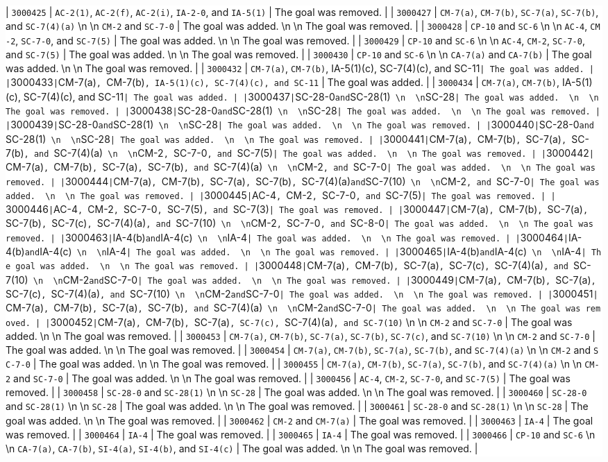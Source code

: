 | `3000425` | `AC-2(1)`, `AC-2(f)`, `AC-2(i)`, `IA-2-0`, and `IA-5(1)` | The goal was removed. |
| `3000427` | `CM-7(a)`, `CM-7(b)`, `SC-7(a)`, `SC-7(b)`, and `SC-7(4)(a)`  \n  \n `CM-2` and `SC-7-0` | The goal was added.  \n  \n The goal was removed. |
| `3000428` | `CP-10` and `SC-6`  \n  \n `AC-4`, `CM-2`, `SC-7-0`, and `SC-7(5)` | The goal was added.  \n  \n The goal was removed. |
| `3000429` | `CP-10` and `SC-6`  \n  \n `AC-4`, `CM-2`, `SC-7-0`, and `SC-7(5)` | The goal was added.  \n  \n The goal was removed. |
| `3000430` | `CP-10` and `SC-6`  \n  \n `CA-7(a)` and `CA-7(b)` | The goal was added.  \n  \n The goal was removed. |
| `3000432` | `CM-7(a)`, `CM-7(b)`, IA-5(1)(c), SC-7(4)(c), and SC-11` | The goal was added. |
| `3000433` | `CM-7(a)`, `CM-7(b)`, IA-5(1)(c), SC-7(4)(c), and SC-11` | The goal was added. |
| `3000434` | `CM-7(a)`, `CM-7(b)`, IA-5(1)(c), SC-7(4)(c), and SC-11` | The goal was added. |
| `3000437` | `SC-28-0` and `SC-28(1)`  \n  \n `SC-28` | The goal was added.  \n  \n The goal was removed. |
| `3000438` | `SC-28-0` and `SC-28(1)`  \n  \n `SC-28` | The goal was added.  \n  \n The goal was removed. |
| `3000439` | `SC-28-0` and `SC-28(1)`  \n  \n `SC-28` | The goal was added.  \n  \n The goal was removed. |
| `3000440` | `SC-28-0` and `SC-28(1)`  \n  \n `SC-28` | The goal was added.  \n  \n The goal was removed. |
| `3000441` | `CM-7(a)`, `CM-7(b)`, `SC-7(a)`, `SC-7(b)`, and `SC-7(4)(a)`  \n  \n `CM-2`, `SC-7-0`, and `SC-7(5)` | The goal was added.  \n  \n The goal was removed. |
| `3000442` | `CM-7(a)`, `CM-7(b)`, `SC-7(a)`, `SC-7(b)`, and `SC-7(4)(a)`  \n  \n `CM-2`, and `SC-7-0` | The goal was added.  \n  \n The goal was removed. |
| `3000444` | `CM-7(a)`, `CM-7(b)`, `SC-7(a)`, `SC-7(b)`, `SC-7(4)(a)` and `SC-7(10)`  \n  \n `CM-2`, and `SC-7-0` | The goal was added.  \n  \n The goal was removed. |
| `3000445` | `AC-4`, `CM-2`, `SC-7-0`, and `SC-7(5)` | The goal was removed. |
| `3000446` | `AC-4`, `CM-2`, `SC-7-0`, `SC-7(5)`, and `SC-7(3)` | The goal was removed. |
| `3000447` | `CM-7(a)`, `CM-7(b)`, `SC-7(a)`, `SC-7(b)`, `SC-7(c)`, `SC-7(4)(a)`, and `SC-7(10)`  \n  \n `CM-2`, `SC-7-0`, and `SC-8-0` | The goal was added.  \n  \n The goal was removed. |
| `3000463` | `IA-4(b)` and `IA-4(c)`  \n  \n `IA-4` | The goal was added.  \n  \n The goal was removed. |
| `3000464` | `IA-4(b)` and `IA-4(c)`  \n  \n `IA-4` | The goal was added.  \n  \n The goal was removed. |
| `3000465` | `IA-4(b)` and `IA-4(c)`  \n  \n `IA-4` | The goal was added.  \n  \n The goal was removed. |
| `3000448` | `CM-7(a)`, `CM-7(b)`, `SC-7(a)`, `SC-7(c)`, `SC-7(4)(a)`, and `SC-7(10)`  \n  \n `CM-2` and `SC-7-0` | The goal was added.  \n  \n The goal was removed. |
| `3000449` | `CM-7(a)`, `CM-7(b)`, `SC-7(a)`, `SC-7(c)`, `SC-7(4)(a)`, and `SC-7(10)`  \n  \n `CM-2` and `SC-7-0` | The goal was added.  \n  \n The goal was removed. |
| `3000451` | `CM-7(a)`, `CM-7(b)`, `SC-7(a)`, `SC-7(b)`, and `SC-7(4)(a)`  \n  \n `CM-2` and `SC-7-0` | The goal was added.  \n  \n The goal was removed. |
| `3000452` | `CM-7(a)`, `CM-7(b)`, `SC-7(a)`, SC-7(c), `SC-7(4)(a)`, and SC-7(10)`  \n  \n `CM-2` and `SC-7-0` | The goal was added.  \n  \n The goal was removed. |
| `3000453` | `CM-7(a)`, `CM-7(b)`, `SC-7(a)`, `SC-7(b)`, `SC-7(c)`, and `SC-7(10)`  \n  \n `CM-2` and `SC-7-0` | The goal was added.  \n  \n The goal was removed. |
| `3000454` | `CM-7(a)`, `CM-7(b)`, `SC-7(a)`, `SC-7(b)`, and `SC-7(4)(a)`  \n  \n `CM-2` and `SC-7-0` | The goal was added.  \n  \n The goal was removed. |
| `3000455` | `CM-7(a)`, `CM-7(b)`, `SC-7(a)`, `SC-7(b)`, and `SC-7(4)(a)`  \n  \n `CM-2` and `SC-7-0` | The goal was added.  \n  \n The goal was removed. |
| `3000456` | `AC-4`, `CM-2`, `SC-7-0`, and `SC-7(5)` | The goal was removed. |
| `3000458` | `SC-28-0` and `SC-28(1)`  \n  \n `SC-28` | The goal was added.  \n  \n The goal was removed. |
| `3000460` | `SC-28-0` and `SC-28(1)`  \n  \n `SC-28` | The goal was added.  \n  \n The goal was removed. |
| `3000461` | `SC-28-0` and `SC-28(1)`  \n  \n `SC-28` | The goal was added.  \n  \n The goal was removed. |
| `3000462` | `CM-2` and `CM-7(a)` | The goal was removed. |
| `3000463` | `IA-4` | The goal was removed. |
| `3000464` | `IA-4` | The goal was removed. |
| `3000465` | `IA-4` | The goal was removed. |
| `3000466` | `CP-10` and `SC-6`  \n  \n `CA-7(a)`, `CA-7(b)`, `SI-4(a)`, `SI-4(b)`, and `SI-4(c)` | The goal was added.  \n  \n The goal was removed. |